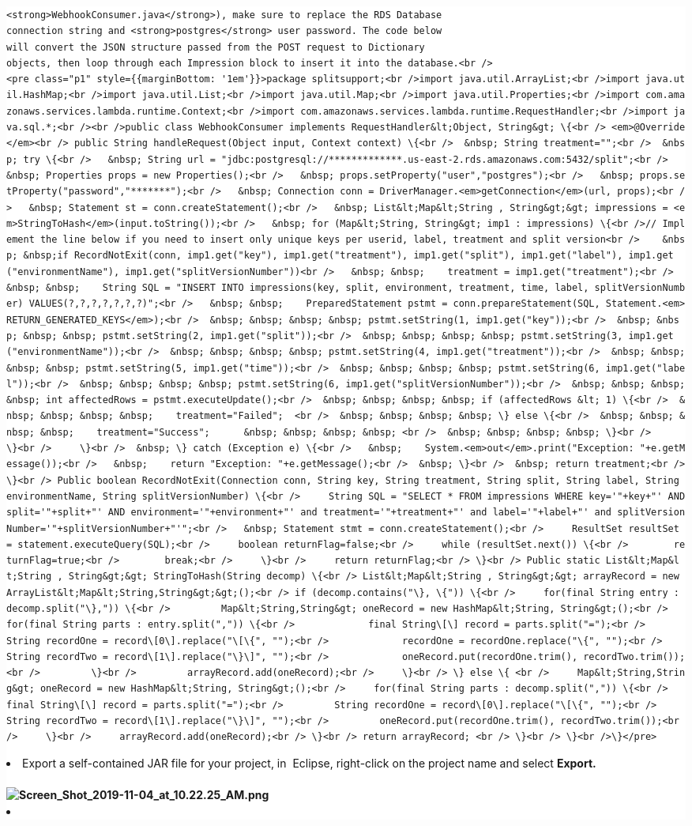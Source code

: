     <strong>WebhookConsumer.java</strong>), make sure to replace the RDS Database
    connection string and <strong>postgres</strong> user password. The code below
    will convert the JSON structure passed from the POST request to Dictionary
    objects, then loop through each Impression block to insert it into the database.<br />
    <pre class="p1" style={{marginBottom: '1em'}}>package splitsupport;<br />import java.util.ArrayList;<br />import java.util.HashMap;<br />import java.util.List;<br />import java.util.Map;<br />import java.util.Properties;<br />import com.amazonaws.services.lambda.runtime.Context;<br />import com.amazonaws.services.lambda.runtime.RequestHandler;<br />import java.sql.*;<br /><br />public class WebhookConsumer implements RequestHandler&lt;Object, String&gt; \{<br /> <em>@Override</em><br /> public String handleRequest(Object input, Context context) \{<br />  &nbsp; String treatment="";<br />  &nbsp; try \{<br />   &nbsp; String url = "jdbc:postgresql://*************.us-east-2.rds.amazonaws.com:5432/split";<br />   &nbsp; Properties props = new Properties();<br />   &nbsp; props.setProperty("user","postgres");<br />   &nbsp; props.setProperty("password","*******");<br />   &nbsp; Connection conn = DriverManager.<em>getConnection</em>(url, props);<br />   &nbsp; Statement st = conn.createStatement();<br />   &nbsp; List&lt;Map&lt;String , String&gt;&gt; impressions = <em>StringToHash</em>(input.toString());<br />   &nbsp; for (Map&lt;String, String&gt; imp1 : impressions) \{<br />// Implement the line below if you need to insert only unique keys per userid, label, treatment and split version<br />    &nbsp; &nbsp;if RecordNotExit(conn, imp1.get("key"), imp1.get("treatment"), imp1.get("split"), imp1.get("label"), imp1.get("environmentName"), imp1.get("splitVersionNumber"))<br />   &nbsp; &nbsp;    treatment = imp1.get("treatment");<br />   &nbsp; &nbsp;    String SQL = "INSERT INTO impressions(key, split, environment, treatment, time, label, splitVersionNumber) VALUES(?,?,?,?,?,?,?)";<br />   &nbsp; &nbsp;    PreparedStatement pstmt = conn.prepareStatement(SQL, Statement.<em>RETURN_GENERATED_KEYS</em>);<br />  &nbsp; &nbsp; &nbsp; &nbsp; pstmt.setString(1, imp1.get("key"));<br />  &nbsp; &nbsp; &nbsp; &nbsp; pstmt.setString(2, imp1.get("split"));<br />  &nbsp; &nbsp; &nbsp; &nbsp; pstmt.setString(3, imp1.get("environmentName"));<br />  &nbsp; &nbsp; &nbsp; &nbsp; pstmt.setString(4, imp1.get("treatment"));<br />  &nbsp; &nbsp; &nbsp; &nbsp; pstmt.setString(5, imp1.get("time"));<br />  &nbsp; &nbsp; &nbsp; &nbsp; pstmt.setString(6, imp1.get("label"));<br />  &nbsp; &nbsp; &nbsp; &nbsp; pstmt.setString(6, imp1.get("splitVersionNumber"));<br />  &nbsp; &nbsp; &nbsp; &nbsp; int affectedRows = pstmt.executeUpdate();<br />  &nbsp; &nbsp; &nbsp; &nbsp; if (affectedRows &lt; 1) \{<br />  &nbsp; &nbsp; &nbsp; &nbsp;    treatment="Failed";  <br />  &nbsp; &nbsp; &nbsp; &nbsp; \} else \{<br />  &nbsp; &nbsp; &nbsp; &nbsp;    treatment="Success";      &nbsp; &nbsp; &nbsp; &nbsp; <br />  &nbsp; &nbsp; &nbsp; &nbsp; \}<br />       \}<br />     \}<br />  &nbsp; \} catch (Exception e) \{<br />   &nbsp;    System.<em>out</em>.print("Exception: "+e.getMessage());<br />   &nbsp;    return "Exception: "+e.getMessage();<br />  &nbsp; \}<br />  &nbsp; return treatment;<br /> \}<br /> Public boolean RecordNotExit(Connection conn, String key, String treatment, String split, String label, String environmentName, String splitVersionNumber) \{<br />     String SQL = "SELECT * FROM impressions WHERE key='"+key+"' AND split='"+split+"' AND environment='"+environment+"' and treatment='"+treatment+"' and label='"+label+"' and splitVersionNumber='"+splitVersionNumber+"'";<br />   &nbsp; Statement stmt = conn.createStatement();<br />     ResultSet resultSet = statement.executeQuery(SQL);<br />     boolean returnFlag=false;<br />     while (resultSet.next()) \{<br />        returnFlag=true;<br />        break;<br />     \}<br />     return returnFlag;<br /> \}<br /> Public static List&lt;Map&lt;String , String&gt;&gt; StringToHash(String decomp) \{<br /> List&lt;Map&lt;String , String&gt;&gt; arrayRecord = new ArrayList&lt;Map&lt;String,String&gt;&gt;();<br /> if (decomp.contains("\}, \{")) \{<br />     for(final String entry : decomp.split("\},")) \{<br />         Map&lt;String,String&gt; oneRecord = new HashMap&lt;String, String&gt;();<br />         for(final String parts : entry.split(",")) \{<br />             final String\[\] record = parts.split("=");<br />             String recordOne = record\[0\].replace("\[\{", "");<br />             recordOne = recordOne.replace("\{", "");<br />             String recordTwo = record\[1\].replace("\}\]", "");<br />             oneRecord.put(recordOne.trim(), recordTwo.trim());<br />         \}<br />         arrayRecord.add(oneRecord);<br />     \}<br /> \} else \{ <br />     Map&lt;String,String&gt; oneRecord = new HashMap&lt;String, String&gt;();<br />     for(final String parts : decomp.split(",")) \{<br />         final String\[\] record = parts.split("=");<br />         String recordOne = record\[0\].replace("\[\{", "");<br />         String recordTwo = record\[1\].replace("\}\]", "");<br />         oneRecord.put(recordOne.trim(), recordTwo.trim());<br />     \}<br />     arrayRecord.add(oneRecord);<br /> \}<br /> return arrayRecord; <br /> \}<br /> \}<br />\}</pre>
  </li>
  <li class="p4">
    Export a self-contained JAR file for your project, in&nbsp; Eclipse, right-click on the project name and select <strong>Export.<br /><br /><img src="https://help.split.io/hc/article_attachments/360042163952/Screen_Shot_2019-11-04_at_10.22.25_AM.png" alt="Screen_Shot_2019-11-04_at_10.22.25_AM.png" width="573" /></strong>
  </li>
  <li class="p4">